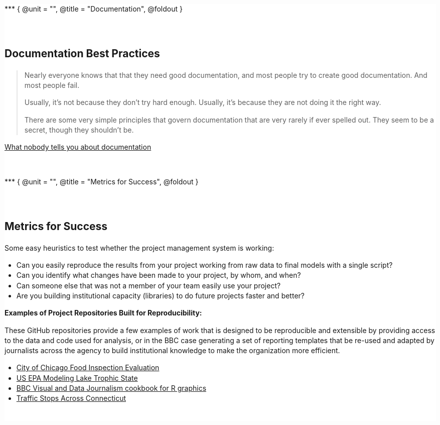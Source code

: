 


*** { @unit = "", @title = "Documentation", @foldout   }

<br> 

## Documentation Best Practices 

> Nearly everyone knows that that they need good documentation, and most people try to create good documentation. And most people fail.
> 
> Usually, it’s not because they don’t try hard enough. Usually, it’s because they are not doing it the right way.
> 
> There are some very simple principles that govern documentation that are very rarely if ever spelled out. They seem to be a secret, though they shouldn’t be.

[What nobody tells you about documentation](https://www.divio.com/blog/documentation/)

<br>









*** { @unit = "", @title = "Metrics for Success", @foldout   }

<br>

## Metrics for Success

Some easy heuristics to test whether the project management system is working: 

-	Can you easily reproduce the results from your project working from raw data to final models with a single script? 
-	Can you identify what changes have been made to your project, by whom, and when? 
-	Can someone else that was not a member of your team easily use your project? 
-	Are you building institutional capacity (libraries) to do future projects faster and better? 

**Examples of Project Repositories Built for Reproducibility:**

These GitHub repositories provide a few examples of work that is designed to be reproducible and extensible by providing access to the data and code used for analysis, or in the BBC case generating a set of reporting templates that be re-used and adapted by journalists across the agency to build institutional knowledge to make the organization more efficient. 

- [City of Chicago Food Inspection Evaluation](https://chicago.github.io/food-inspections-evaluation/)
- [US EPA Modeling Lake Trophic State](https://github.com/USEPA/LakeTrophicModelling)
- [BBC Visual and Data Journalism cookbook for R graphics](https://bbc.github.io/rcookbook/)
- [Traffic Stops Across Connecticut](http://trafficstops.trendct.org/data/)

<br>


